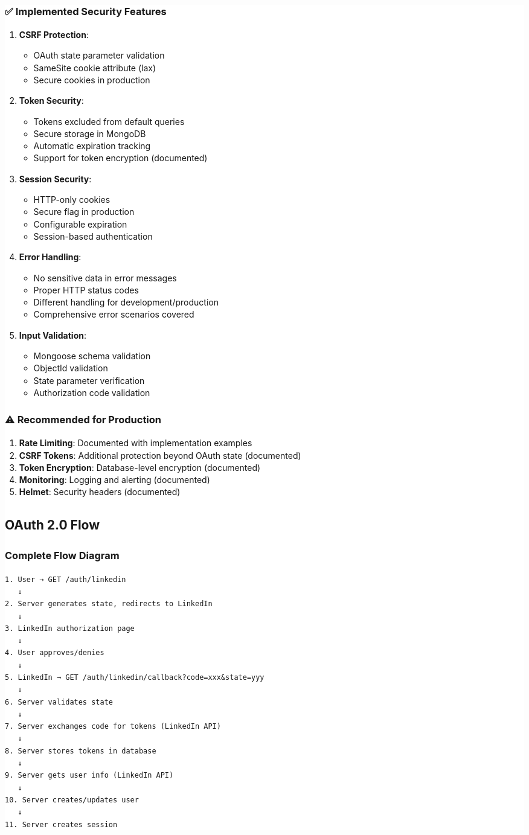 ### ✅ Implemented Security Features

1. **CSRF Protection**:
   - OAuth state parameter validation
   - SameSite cookie attribute (lax)
   - Secure cookies in production

2. **Token Security**:
   - Tokens excluded from default queries
   - Secure storage in MongoDB
   - Automatic expiration tracking
   - Support for token encryption (documented)

3. **Session Security**:
   - HTTP-only cookies
   - Secure flag in production
   - Configurable expiration
   - Session-based authentication

4. **Error Handling**:
   - No sensitive data in error messages
   - Proper HTTP status codes
   - Different handling for development/production
   - Comprehensive error scenarios covered

5. **Input Validation**:
   - Mongoose schema validation
   - ObjectId validation
   - State parameter verification
   - Authorization code validation

### ⚠️ Recommended for Production

1. **Rate Limiting**: Documented with implementation examples
2. **CSRF Tokens**: Additional protection beyond OAuth state (documented)
3. **Token Encryption**: Database-level encryption (documented)
4. **Monitoring**: Logging and alerting (documented)
5. **Helmet**: Security headers (documented)

## OAuth 2.0 Flow

### Complete Flow Diagram

```
1. User → GET /auth/linkedin
   ↓
2. Server generates state, redirects to LinkedIn
   ↓
3. LinkedIn authorization page
   ↓
4. User approves/denies
   ↓
5. LinkedIn → GET /auth/linkedin/callback?code=xxx&state=yyy
   ↓
6. Server validates state
   ↓
7. Server exchanges code for tokens (LinkedIn API)
   ↓
8. Server stores tokens in database
   ↓
9. Server gets user info (LinkedIn API)
   ↓
10. Server creates/updates user
   ↓
11. Server creates session
```